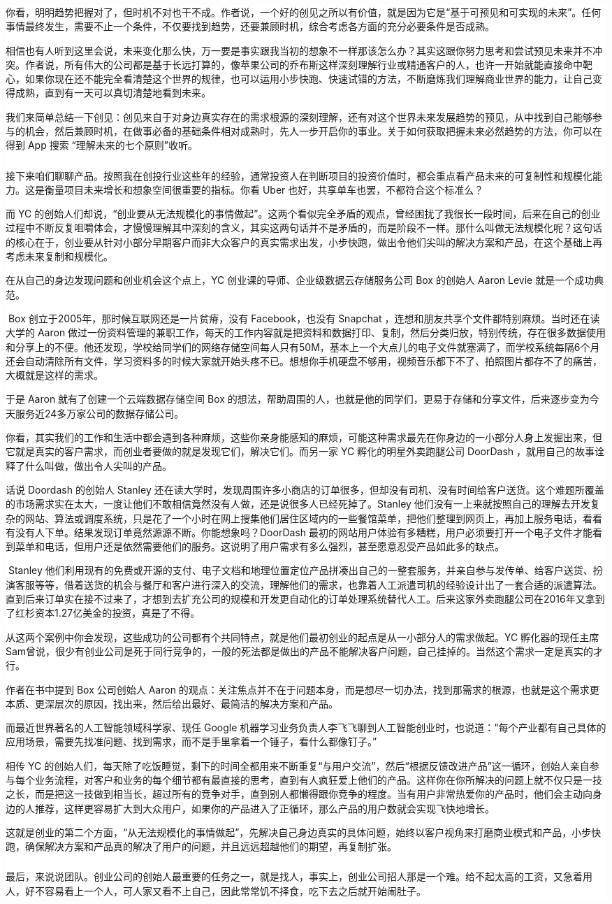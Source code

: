 你看，明明趋势把握对了，但时机不对也干不成。作者说，一个好的创见之所以有价值，就是因为它是“基于可预见和可实现的未来”。任何事情最终发生，需要不止一个条件，不仅要找到趋势，还要兼顾时机，综合考虑各方面的充分必要条件是否成熟。

相信也有人听到这里会说，未来变化那么快，万一要是事实跟我当初的想象不一样那该怎么办？其实这跟你努力思考和尝试预见未来并不冲突。作者说，所有伟大的公司都是基于长远打算的，像苹果公司的乔布斯这样深刻理解行业或精通客户的人，也许一开始就能直接命中靶心，如果你现在还不能完全看清楚这个世界的规律，也可以运用小步快跑、快速试错的方法，不断磨炼我们理解商业世界的能力，让自己变得成熟，直到有一天可以真切清楚地看到未来。

我们来简单总结一下创见：创见来自于对身边真实存在的需求根源的深刻理解，还有对这个世界未来发展趋势的预见，从中找到自己能够参与的机会，然后兼顾时机，在做事必备的基础条件相对成熟时，先人一步开启你的事业。关于如何获取把握未来必然趋势的方法，你可以在得到 App 搜索 “理解未来的七个原则”收听。

###  



接下来咱们聊聊产品。按照我在创投行业这些年的经验，通常投资人在判断项目的投资价值时，都会重点看产品未来的可复制性和规模化能力。这是衡量项目未来增长和想象空间很重要的指标。你看 Uber 也好，共享单车也罢，不都符合这个标准么？

而 YC 的创始人们却说，“创业要从无法规模化的事情做起”。这两个看似完全矛盾的观点，曾经困扰了我很长一段时间，后来在自己的创业过程中不断反复咀嚼体会，才慢慢理解其中深刻的含义，其实这两句话并不是矛盾的，而是阶段不一样。那什么叫做无法规模化呢？这句话的核心在于，创业要从针对小部分早期客户而非大众客户的真实需求出发，小步快跑，做出令他们尖叫的解决方案和产品，在这个基础上再考虑未来复制和规模化。

在从自己的身边发现问题和创业机会这个点上，YC 创业课的导师、企业级数据云存储服务公司 Box 的创始人 Aaron Levie 就是一个成功典范。

 Box 创立于2005年，那时候互联网还是一片贫瘠，没有 Facebook，也没有 Snapchat ，连想和朋友共享个文件都特别麻烦。当时还在读大学的 Aaron 做过一份资料管理的兼职工作，每天的工作内容就是把资料和数据打印、复制，然后分类归放，特别传统，存在很多数据使用和分享上的不便。他还发现，学校给同学们的网络存储空间每人只有50M，基本上一个大点儿的电子文件就塞满了，而学校系统每隔6个月还会自动清除所有文件，学习资料多的时候大家就开始头疼不已。想想你手机硬盘不够用，视频音乐都下不了、拍照图片都存不了的痛苦，大概就是这样的需求。

于是 Aaron 就有了创建一个云端数据存储空间 Box 的想法，帮助周围的人，也就是他的同学们，更易于存储和分享文件，后来逐步变为今天服务近24多万家公司的数据存储公司。

你看，其实我们的工作和生活中都会遇到各种麻烦，这些你亲身能感知的麻烦，可能这种需求最先在你身边的一小部分人身上发掘出来，但它就是真实的客户需求，而创业者要做的就是发现它们，解决它们。而另一家 YC 孵化的明星外卖跑腿公司 DoorDash ，就用自己的故事诠释了什么叫做，做出令人尖叫的产品。

话说 Doordash 的创始人 Stanley 还在读大学时，发现周围许多小商店的订单很多，但却没有司机、没有时间给客户送货。这个难题所覆盖的市场需求实在太大，一度让他们不敢相信竟然没有人做，还是说很多人已经死掉了。Stanley 他们没有一上来就按照自己的理解去开发复杂的网站、算法或调度系统，只是花了一个小时在网上搜集他们居住区域内的一些餐馆菜单，把他们整理到网页上，再加上服务电话，看看有没有人下单。结果发现订单竟然源源不断。你能想象吗？DoorDash 最初的网站用户体验有多糟糕，用户必须要打开一个电子文件才能看到菜单和电话，但用户还是依然需要他们的服务。这说明了用户需求有多么强烈，甚至愿意忍受产品如此多的缺点。

 Stanley 他们利用现有的免费或开源的支付、电子文档和地理位置定位产品拼凑出自己的一整套服务，并亲自参与发传单、给客户送货、扮演客服等等，借着送货的机会与餐厅和客户进行深入的交流，理解他们的需求，也靠着人工派遣司机的经验设计出了一套合适的派遣算法。直到后来订单实在接不过来了，才想到去扩充公司的规模和开发更自动化的订单处理系统替代人工。后来这家外卖跑腿公司在2016年又拿到了红杉资本1.27亿美金的投资，真是了不得。

从这两个案例中你会发现，这些成功的公司都有个共同特点，就是他们最初创业的起点是从一小部分人的需求做起。YC 孵化器的现任主席Sam曾说，很少有创业公司是死于同行竞争的，一般的死法都是做出的产品不能解决客户问题，自己挂掉的。当然这个需求一定是真实的才行。

作者在书中提到 Box 公司创始人 Aaron 的观点：关注焦点并不在于问题本身，而是想尽一切办法，找到那需求的根源，也就是这个需求更本质、更深层次的原因，找出来，然后给出最好、最简洁的解决方案和产品。

而最近世界著名的人工智能领域科学家、现任 Google 机器学习业务负责人李飞飞聊到人工智能创业时，也说道：“每个产业都有自己具体的应用场景，需要先找准问题、找到需求，而不是手里拿着一个锤子，看什么都像钉子。”

相传 YC 的创始人们，每天除了吃饭睡觉，剩下的时间全都用来不断重复“与用户交流”，然后“根据反馈改进产品”这一循环，创始人亲自参与每个业务流程，对客户和业务的每个细节都有最直接的思考，直到有人疯狂爱上他们的产品。这样你在你所解决的问题上就不仅只是一技之长，而是把这一技做到相当长，超过所有的竞争对手，直到别人都懒得跟你竞争的程度。当有用户非常热爱你的产品时，他们会主动向身边的人推荐，这样更容易扩大到大众用户，如果你的产品进入了正循环，那么产品的用户数就会实现飞快地增长。

这就是创业的第二个方面，“从无法规模化的事情做起”，先解决自己身边真实的具体问题，始终以客户视角来打磨商业模式和产品，小步快跑，确保解决方案和产品真的解决了用户的问题，并且远远超越他们的期望，再复制扩张。

###  



最后，来说说团队。创业公司的创始人最重要的任务之一，就是找人，事实上，创业公司招人那是一个难。给不起太高的工资，又急着用人，好不容易看上一个人，可人家又看不上自己，因此常常饥不择食，吃下去之后就开始闹肚子。
